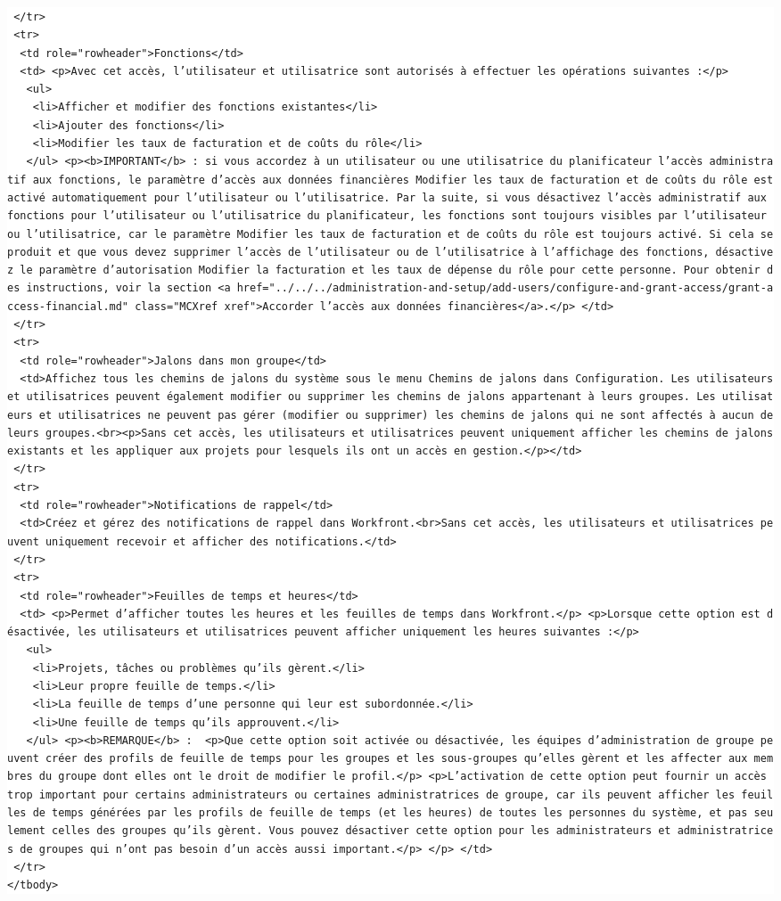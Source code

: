      </tr> 
     <tr> 
      <td role="rowheader">Fonctions</td> 
      <td> <p>Avec cet accès, l’utilisateur et utilisatrice sont autorisés à effectuer les opérations suivantes :</p> 
       <ul> 
        <li>Afficher et modifier des fonctions existantes</li> 
        <li>Ajouter des fonctions</li> 
        <li>Modifier les taux de facturation et de coûts du rôle</li> 
       </ul> <p><b>IMPORTANT</b> : si vous accordez à un utilisateur ou une utilisatrice du planificateur l’accès administratif aux fonctions, le paramètre d’accès aux données financières Modifier les taux de facturation et de coûts du rôle est activé automatiquement pour l’utilisateur ou l’utilisatrice. Par la suite, si vous désactivez l’accès administratif aux fonctions pour l’utilisateur ou l’utilisatrice du planificateur, les fonctions sont toujours visibles par l’utilisateur ou l’utilisatrice, car le paramètre Modifier les taux de facturation et de coûts du rôle est toujours activé. Si cela se produit et que vous devez supprimer l’accès de l’utilisateur ou de l’utilisatrice à l’affichage des fonctions, désactivez le paramètre d’autorisation Modifier la facturation et les taux de dépense du rôle pour cette personne. Pour obtenir des instructions, voir la section <a href="../../../administration-and-setup/add-users/configure-and-grant-access/grant-access-financial.md" class="MCXref xref">Accorder l’accès aux données financières</a>.</p> </td> 
     </tr> 
     <tr> 
      <td role="rowheader">Jalons dans mon groupe</td> 
      <td>Affichez tous les chemins de jalons du système sous le menu Chemins de jalons dans Configuration. Les utilisateurs et utilisatrices peuvent également modifier ou supprimer les chemins de jalons appartenant à leurs groupes. Les utilisateurs et utilisatrices ne peuvent pas gérer (modifier ou supprimer) les chemins de jalons qui ne sont affectés à aucun de leurs groupes.<br><p>Sans cet accès, les utilisateurs et utilisatrices peuvent uniquement afficher les chemins de jalons existants et les appliquer aux projets pour lesquels ils ont un accès en gestion.</p></td> 
     </tr> 
     <tr> 
      <td role="rowheader">Notifications de rappel</td> 
      <td>Créez et gérez des notifications de rappel dans Workfront.<br>Sans cet accès, les utilisateurs et utilisatrices peuvent uniquement recevoir et afficher des notifications.</td> 
     </tr> 
     <tr> 
      <td role="rowheader">Feuilles de temps et heures</td> 
      <td> <p>Permet d’afficher toutes les heures et les feuilles de temps dans Workfront.</p> <p>Lorsque cette option est désactivée, les utilisateurs et utilisatrices peuvent afficher uniquement les heures suivantes :</p> 
       <ul> 
        <li>Projets, tâches ou problèmes qu’ils gèrent.</li> 
        <li>Leur propre feuille de temps.</li> 
        <li>La feuille de temps d’une personne qui leur est subordonnée.</li> 
        <li>Une feuille de temps qu’ils approuvent.</li> 
       </ul> <p><b>REMARQUE</b> :  <p>Que cette option soit activée ou désactivée, les équipes d’administration de groupe peuvent créer des profils de feuille de temps pour les groupes et les sous-groupes qu’elles gèrent et les affecter aux membres du groupe dont elles ont le droit de modifier le profil.</p> <p>L’activation de cette option peut fournir un accès trop important pour certains administrateurs ou certaines administratrices de groupe, car ils peuvent afficher les feuilles de temps générées par les profils de feuille de temps (et les heures) de toutes les personnes du système, et pas seulement celles des groupes qu’ils gèrent. Vous pouvez désactiver cette option pour les administrateurs et administratrices de groupes qui n’ont pas besoin d’un accès aussi important.</p> </p> </td> 
     </tr> 
    </tbody> 
   </table>
